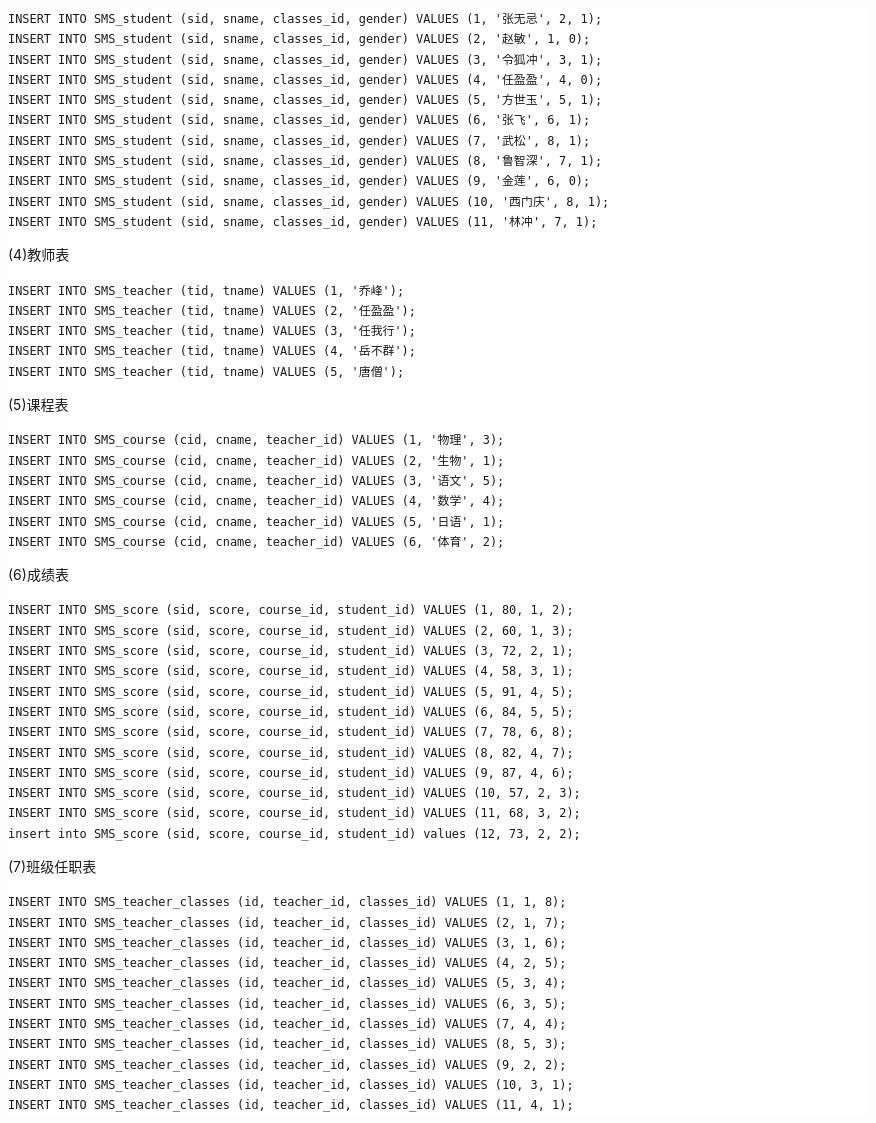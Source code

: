 ```
INSERT INTO SMS_student (sid, sname, classes_id, gender) VALUES (1, '张无忌', 2, 1);
INSERT INTO SMS_student (sid, sname, classes_id, gender) VALUES (2, '赵敏', 1, 0);
INSERT INTO SMS_student (sid, sname, classes_id, gender) VALUES (3, '令狐冲', 3, 1);
INSERT INTO SMS_student (sid, sname, classes_id, gender) VALUES (4, '任盈盈', 4, 0);
INSERT INTO SMS_student (sid, sname, classes_id, gender) VALUES (5, '方世玉', 5, 1);
INSERT INTO SMS_student (sid, sname, classes_id, gender) VALUES (6, '张飞', 6, 1);
INSERT INTO SMS_student (sid, sname, classes_id, gender) VALUES (7, '武松', 8, 1);
INSERT INTO SMS_student (sid, sname, classes_id, gender) VALUES (8, '鲁智深', 7, 1);
INSERT INTO SMS_student (sid, sname, classes_id, gender) VALUES (9, '金莲', 6, 0);
INSERT INTO SMS_student (sid, sname, classes_id, gender) VALUES (10, '西门庆', 8, 1);
INSERT INTO SMS_student (sid, sname, classes_id, gender) VALUES (11, '林冲', 7, 1);
```

(4)教师表

```
INSERT INTO SMS_teacher (tid, tname) VALUES (1, '乔峰');
INSERT INTO SMS_teacher (tid, tname) VALUES (2, '任盈盈');
INSERT INTO SMS_teacher (tid, tname) VALUES (3, '任我行');
INSERT INTO SMS_teacher (tid, tname) VALUES (4, '岳不群');
INSERT INTO SMS_teacher (tid, tname) VALUES (5, '唐僧');
```

(5)课程表

```
INSERT INTO SMS_course (cid, cname, teacher_id) VALUES (1, '物理', 3);
INSERT INTO SMS_course (cid, cname, teacher_id) VALUES (2, '生物', 1);
INSERT INTO SMS_course (cid, cname, teacher_id) VALUES (3, '语文', 5);
INSERT INTO SMS_course (cid, cname, teacher_id) VALUES (4, '数学', 4);
INSERT INTO SMS_course (cid, cname, teacher_id) VALUES (5, '日语', 1);
INSERT INTO SMS_course (cid, cname, teacher_id) VALUES (6, '体育', 2);
```

(6)成绩表

```
INSERT INTO SMS_score (sid, score, course_id, student_id) VALUES (1, 80, 1, 2);
INSERT INTO SMS_score (sid, score, course_id, student_id) VALUES (2, 60, 1, 3);
INSERT INTO SMS_score (sid, score, course_id, student_id) VALUES (3, 72, 2, 1);
INSERT INTO SMS_score (sid, score, course_id, student_id) VALUES (4, 58, 3, 1);
INSERT INTO SMS_score (sid, score, course_id, student_id) VALUES (5, 91, 4, 5);
INSERT INTO SMS_score (sid, score, course_id, student_id) VALUES (6, 84, 5, 5);
INSERT INTO SMS_score (sid, score, course_id, student_id) VALUES (7, 78, 6, 8);
INSERT INTO SMS_score (sid, score, course_id, student_id) VALUES (8, 82, 4, 7);
INSERT INTO SMS_score (sid, score, course_id, student_id) VALUES (9, 87, 4, 6);
INSERT INTO SMS_score (sid, score, course_id, student_id) VALUES (10, 57, 2, 3);
INSERT INTO SMS_score (sid, score, course_id, student_id) VALUES (11, 68, 3, 2);
insert into SMS_score (sid, score, course_id, student_id) values (12, 73, 2, 2);
```

(7)班级任职表

```
INSERT INTO SMS_teacher_classes (id, teacher_id, classes_id) VALUES (1, 1, 8);
INSERT INTO SMS_teacher_classes (id, teacher_id, classes_id) VALUES (2, 1, 7);
INSERT INTO SMS_teacher_classes (id, teacher_id, classes_id) VALUES (3, 1, 6);
INSERT INTO SMS_teacher_classes (id, teacher_id, classes_id) VALUES (4, 2, 5);
INSERT INTO SMS_teacher_classes (id, teacher_id, classes_id) VALUES (5, 3, 4);
INSERT INTO SMS_teacher_classes (id, teacher_id, classes_id) VALUES (6, 3, 5);
INSERT INTO SMS_teacher_classes (id, teacher_id, classes_id) VALUES (7, 4, 4);
INSERT INTO SMS_teacher_classes (id, teacher_id, classes_id) VALUES (8, 5, 3);
INSERT INTO SMS_teacher_classes (id, teacher_id, classes_id) VALUES (9, 2, 2);
INSERT INTO SMS_teacher_classes (id, teacher_id, classes_id) VALUES (10, 3, 1);
INSERT INTO SMS_teacher_classes (id, teacher_id, classes_id) VALUES (11, 4, 1);
```
